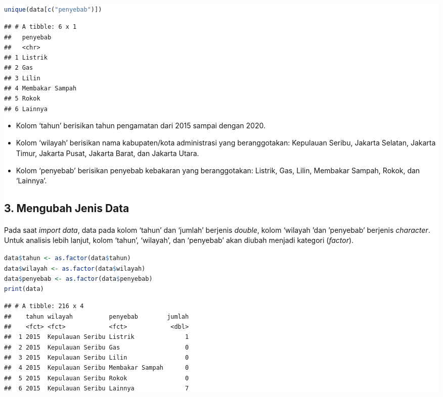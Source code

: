 ``` r
unique(data[c("penyebab")])
```

    ## # A tibble: 6 x 1
    ##   penyebab       
    ##   <chr>          
    ## 1 Listrik        
    ## 2 Gas            
    ## 3 Lilin          
    ## 4 Membakar Sampah
    ## 5 Rokok          
    ## 6 Lainnya

-   Kolom ‘tahun’ berisikan tahun pengamatan dari 2015 sampai
    dengan 2020.

-   Kolom ‘wilayah’ berisikan nama kabupaten/kota administrasi yang
    beranggotakan: Kepulauan Seribu, Jakarta Selatan, Jakarta Timur,
    Jakarta Pusat, Jakarta Barat, dan Jakarta Utara.

-   Kolom ‘penyebab’ berisikan penyebab kebakaran yang beranggotakan:
    Listrik, Gas, Lilin, Membakar Sampah, Rokok, dan ‘Lainnya’.

## 3. Mengubah Jenis Data

Pada saat *import data*, data pada kolom ‘tahun’ dan ‘jumlah’ berjenis
*double*, kolom ‘wilayah ’dan ’penyebab’ berjenis *character*. Untuk
analisis lebih lanjut, kolom ‘tahun’, ‘wilayah’, dan ‘penyebab’ akan
diubah menjadi kategori (*factor*).

``` r
data$tahun <- as.factor(data$tahun)
data$wilayah <- as.factor(data$wilayah)
data$penyebab <- as.factor(data$penyebab)
print(data)
```

    ## # A tibble: 216 x 4
    ##    tahun wilayah          penyebab        jumlah
    ##    <fct> <fct>            <fct>            <dbl>
    ##  1 2015  Kepulauan Seribu Listrik              1
    ##  2 2015  Kepulauan Seribu Gas                  0
    ##  3 2015  Kepulauan Seribu Lilin                0
    ##  4 2015  Kepulauan Seribu Membakar Sampah      0
    ##  5 2015  Kepulauan Seribu Rokok                0
    ##  6 2015  Kepulauan Seribu Lainnya              7